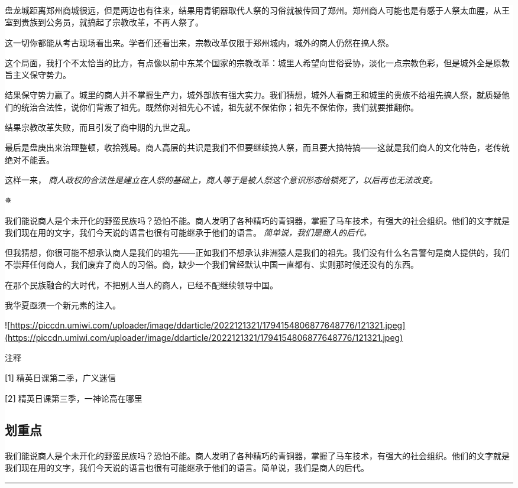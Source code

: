 盘龙城距离郑州商城很远，但是两边也有往来，结果用青铜器取代人祭的习俗就被传回了郑州。郑州商人可能也是有感于人祭太血腥，从王室到贵族到公务员，就搞起了宗教改革，不再人祭了。

这一切你都能从考古现场看出来。学者们还看出来，宗教改革仅限于郑州城内，城外的商人仍然在搞人祭。

这个局面，我打个不太恰当的比方，有点像以前中东某个国家的宗教改革：城里人希望向世俗妥协，淡化一点宗教色彩，但是城外全是原教旨主义保守势力。

结果保守势力赢了。城里的商人并不掌握生产力，城外部族有强大实力。我们猜想，城外人看商王和城里的贵族不给祖先搞人祭，就质疑他们的统治合法性，说你们背叛了祖先。既然你对祖先心不诚，祖先就不保佑你；祖先不保佑你，我们就要推翻你。

结果宗教改革失败，而且引发了商中期的九世之乱。

最后是盘庚出来治理整顿，收拾残局。商人高层的共识是我们不但要继续搞人祭，而且要大搞特搞——这就是我们商人的文化特色，老传统绝对不能丢。

这样一来， *商人政权的合法性是建立在人祭的基础上，商人等于是被人祭这个意识形态给锁死了，以后再也无法改变。*

✵

我们能说商人是个未开化的野蛮民族吗？恐怕不能。商人发明了各种精巧的青铜器，掌握了马车技术，有强大的社会组织。他们的文字就是我们现在用的文字，我们今天说的语言也很有可能继承于他们的语言。 *简单说，我们是商人的后代。*

但我猜想，你很可能不想承认商人是我们的祖先——正如我们不想承认非洲猿人是我们的祖先。我们没有什么名言警句是商人提供的，我们不崇拜任何商人，我们废弃了商人的习俗。商，缺少一个我们曾经默认中国一直都有、实则那时候还没有的东西。

在那个民族融合的大时代，不把别人当人的商人，已经不配继续领导中国。

我华夏亟须一个新元素的注入。

![https://piccdn.umiwi.com/uploader/image/ddarticle/2022121321/1794154806877648776/121321.jpeg](https://piccdn.umiwi.com/uploader/image/ddarticle/2022121321/1794154806877648776/121321.jpeg)

注释

[1] 精英日课第二季，广义迷信

[2] 精英日课第三季，一神论高在哪里

## 划重点

我们能说商人是个未开化的野蛮民族吗？恐怕不能。商人发明了各种精巧的青铜器，掌握了马车技术，有强大的社会组织。他们的文字就是我们现在用的文字，我们今天说的语言也很有可能继承于他们的语言。简单说，我们是商人的后代。

---
